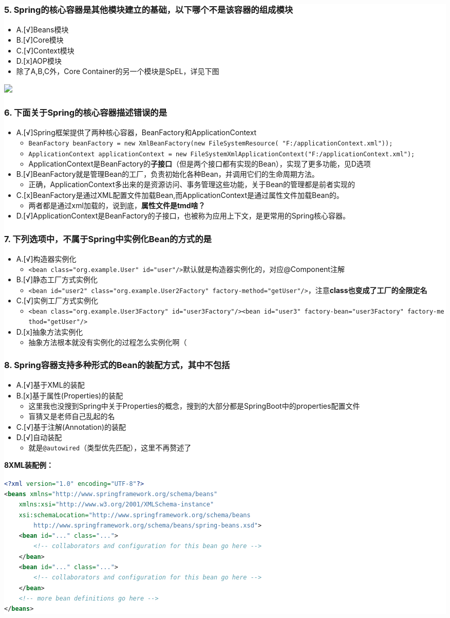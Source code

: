 ### 5. Spring的核心容器是其他模块建立的基础，以下哪个不是该容器的组成模块
- A.[√]Beans模块
- B.[√]Core模块
- C.[√]Context模块
- D.[x]AOP模块
- 除了A,B,C外，Core Container的另一个模块是SpEL，详见下图
  
![](https://docs.spring.io/spring-framework/docs/4.3.x/spring-framework-reference/html/images/spring-overview.png)

### 6. 下面关于Spring的核心容器描述错误的是
- A.[√]Spring框架提供了两种核心容器，BeanFactory和ApplicationContext
  - `BeanFactory beanFactory = new XmlBeanFactory(new FileSystemResource( "F:/applicationContext.xml"));`
  - `ApplicationContext applicationContext = new FileSystemXmlApplicationContext("F:/applicationContext.xml");`
  - ApplicationContext是BeanFactory的**子接口**（但是两个接口都有实现的Bean），实现了更多功能，见D选项
- B.[√]BeanFactory就是管理Bean的工厂，负责初始化各种Bean，并调用它们的生命周期方法。
  - 正确，ApplicationContext多出来的是资源访问、事务管理这些功能，关于Bean的管理都是前者实现的
- C.[x]BeanFactory是通过XML配置文件加载Bean,而ApplicationContext是通过属性文件加载Bean的。
  - 两者都是通过xml加载的，说到底，**属性文件是tmd啥？**
- D.[√]ApplicationContext是BeanFactory的子接口，也被称为应用上下文，是更常用的Spring核心容器。

### 7. 下列选项中，不属于Spring中实例化Bean的方式的是
- A.[√]构造器实例化
  - `<bean class="org.example.User" id="user"/>`默认就是构造器实例化的，对应@Component注解
- B.[√]静态工厂方式实例化
  - `<bean id="user2" class="org.example.User2Factory" factory-method="getUser"/>`，注意**class也变成了工厂的全限定名**
- C.[√]实例工厂方式实例化
  - `<bean class="org.example.User3Factory" id="user3Factory"/><bean id="user3" factory-bean="user3Factory" factory-method="getUser"/>`
- D.[x]抽象方法实例化
  - 抽象方法根本就没有实例化的过程怎么实例化啊（

### 8. Spring容器支持多种形式的Bean的装配方式，其中不包括
- A.[√]基于XML的装配
- B.[x]基于属性(Properties)的装配
  - 这里我也没搜到Spring中关于Properties的概念，搜到的大部分都是SpringBoot中的properties配置文件
  - 盲猜又是老师自己乱起的名
- C.[√]基于注解(Annotation)的装配
- D.[√]自动装配
  - 就是`@autowired`（类型优先匹配），这里不再赘述了

**8XML装配例：**
```xml
<?xml version="1.0" encoding="UTF-8"?>
<beans xmlns="http://www.springframework.org/schema/beans"
    xmlns:xsi="http://www.w3.org/2001/XMLSchema-instance"
    xsi:schemaLocation="http://www.springframework.org/schema/beans
        http://www.springframework.org/schema/beans/spring-beans.xsd">
    <bean id="..." class="...">
        <!-- collaborators and configuration for this bean go here -->
    </bean>
    <bean id="..." class="...">
        <!-- collaborators and configuration for this bean go here -->
    </bean>
    <!-- more bean definitions go here -->
</beans>
```
